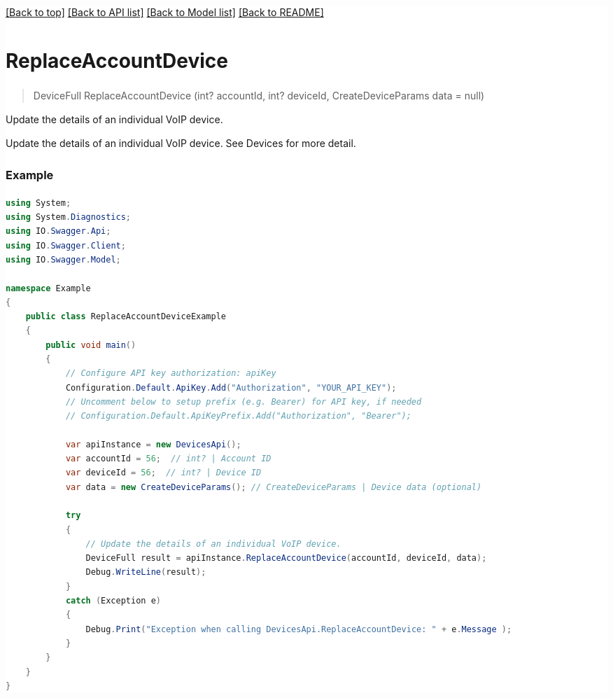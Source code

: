 [[Back to top]](#) [[Back to API list]](../README.md#documentation-for-api-endpoints) [[Back to Model list]](../README.md#documentation-for-models) [[Back to README]](../README.md)

<a name="replaceaccountdevice"></a>
# **ReplaceAccountDevice**
> DeviceFull ReplaceAccountDevice (int? accountId, int? deviceId, CreateDeviceParams data = null)

Update the details of an individual VoIP device.

Update the details of an individual VoIP device. See Devices for more detail.

### Example
```csharp
using System;
using System.Diagnostics;
using IO.Swagger.Api;
using IO.Swagger.Client;
using IO.Swagger.Model;

namespace Example
{
    public class ReplaceAccountDeviceExample
    {
        public void main()
        {
            // Configure API key authorization: apiKey
            Configuration.Default.ApiKey.Add("Authorization", "YOUR_API_KEY");
            // Uncomment below to setup prefix (e.g. Bearer) for API key, if needed
            // Configuration.Default.ApiKeyPrefix.Add("Authorization", "Bearer");

            var apiInstance = new DevicesApi();
            var accountId = 56;  // int? | Account ID
            var deviceId = 56;  // int? | Device ID
            var data = new CreateDeviceParams(); // CreateDeviceParams | Device data (optional) 

            try
            {
                // Update the details of an individual VoIP device.
                DeviceFull result = apiInstance.ReplaceAccountDevice(accountId, deviceId, data);
                Debug.WriteLine(result);
            }
            catch (Exception e)
            {
                Debug.Print("Exception when calling DevicesApi.ReplaceAccountDevice: " + e.Message );
            }
        }
    }
}
```
